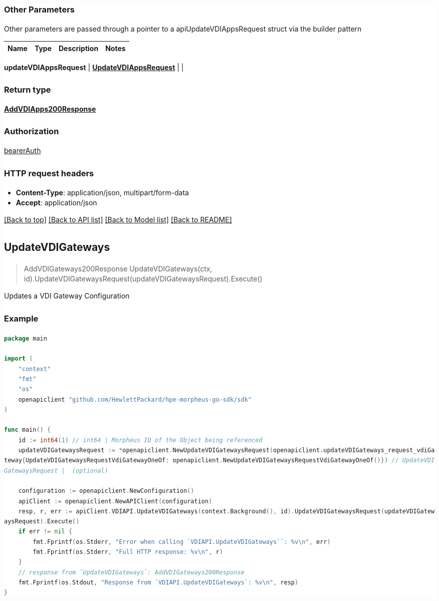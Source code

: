 ### Other Parameters

Other parameters are passed through a pointer to a apiUpdateVDIAppsRequest struct via the builder pattern


Name | Type | Description  | Notes
------------- | ------------- | ------------- | -------------

 **updateVDIAppsRequest** | [**UpdateVDIAppsRequest**](UpdateVDIAppsRequest.md) |  | 

### Return type

[**AddVDIApps200Response**](AddVDIApps200Response.md)

### Authorization

[bearerAuth](../README.md#bearerAuth)

### HTTP request headers

- **Content-Type**: application/json, multipart/form-data
- **Accept**: application/json

[[Back to top]](#) [[Back to API list]](../README.md#documentation-for-api-endpoints)
[[Back to Model list]](../README.md#documentation-for-models)
[[Back to README]](../README.md)


## UpdateVDIGateways

> AddVDIGateways200Response UpdateVDIGateways(ctx, id).UpdateVDIGatewaysRequest(updateVDIGatewaysRequest).Execute()

Updates a VDI Gateway Configuration



### Example

```go
package main

import (
	"context"
	"fmt"
	"os"
	openapiclient "github.com/HewlettPackard/hpe-morpheus-go-sdk/sdk"
)

func main() {
	id := int64(1) // int64 | Morpheus ID of the Object being referenced
	updateVDIGatewaysRequest := *openapiclient.NewUpdateVDIGatewaysRequest(openapiclient.updateVDIGateways_request_vdiGateway{UpdateVDIGatewaysRequestVdiGatewayOneOf: openapiclient.NewUpdateVDIGatewaysRequestVdiGatewayOneOf()}) // UpdateVDIGatewaysRequest |  (optional)

	configuration := openapiclient.NewConfiguration()
	apiClient := openapiclient.NewAPIClient(configuration)
	resp, r, err := apiClient.VDIAPI.UpdateVDIGateways(context.Background(), id).UpdateVDIGatewaysRequest(updateVDIGatewaysRequest).Execute()
	if err != nil {
		fmt.Fprintf(os.Stderr, "Error when calling `VDIAPI.UpdateVDIGateways``: %v\n", err)
		fmt.Fprintf(os.Stderr, "Full HTTP response: %v\n", r)
	}
	// response from `UpdateVDIGateways`: AddVDIGateways200Response
	fmt.Fprintf(os.Stdout, "Response from `VDIAPI.UpdateVDIGateways`: %v\n", resp)
}
```
